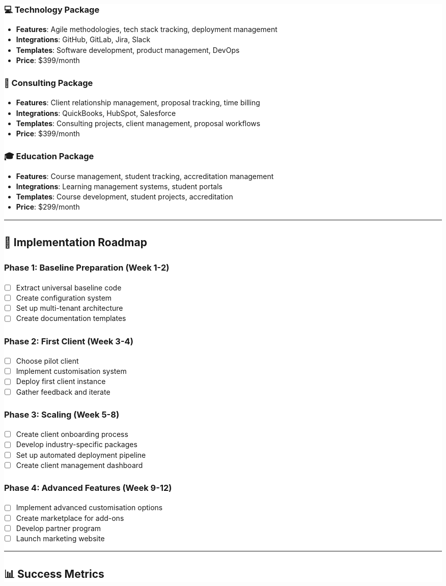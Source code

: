 ### **💻 Technology Package**
- **Features**: Agile methodologies, tech stack tracking, deployment management
- **Integrations**: GitHub, GitLab, Jira, Slack
- **Templates**: Software development, product management, DevOps
- **Price**: $399/month

### **🏢 Consulting Package**
- **Features**: Client relationship management, proposal tracking, time billing
- **Integrations**: QuickBooks, HubSpot, Salesforce
- **Templates**: Consulting projects, client management, proposal workflows
- **Price**: $399/month

### **🎓 Education Package**
- **Features**: Course management, student tracking, accreditation management
- **Integrations**: Learning management systems, student portals
- **Templates**: Course development, student projects, accreditation
- **Price**: $299/month

---

## 🚀 **Implementation Roadmap**

### **Phase 1: Baseline Preparation (Week 1-2)**
- [ ] Extract universal baseline code
- [ ] Create configuration system
- [ ] Set up multi-tenant architecture
- [ ] Create documentation templates

### **Phase 2: First Client (Week 3-4)**
- [ ] Choose pilot client
- [ ] Implement customisation system
- [ ] Deploy first client instance
- [ ] Gather feedback and iterate

### **Phase 3: Scaling (Week 5-8)**
- [ ] Create client onboarding process
- [ ] Develop industry-specific packages
- [ ] Set up automated deployment pipeline
- [ ] Create client management dashboard

### **Phase 4: Advanced Features (Week 9-12)**
- [ ] Implement advanced customisation options
- [ ] Create marketplace for add-ons
- [ ] Develop partner program
- [ ] Launch marketing website

---

## 📊 **Success Metrics**
